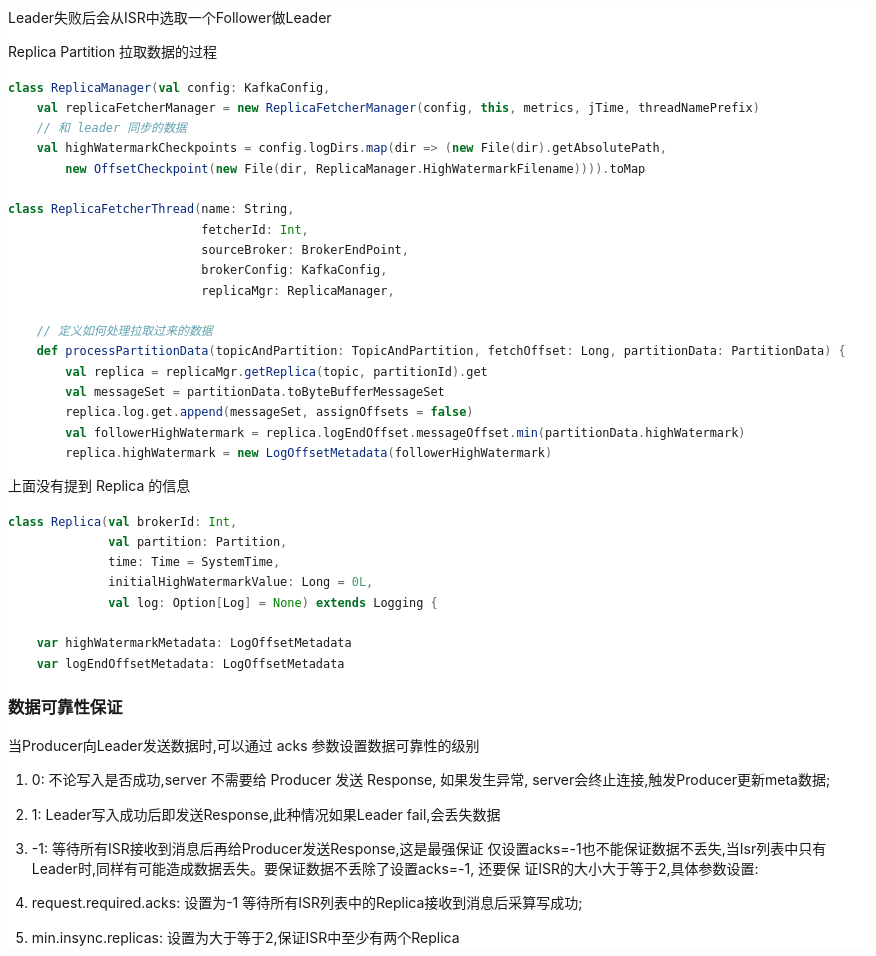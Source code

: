 Leader失败后会从ISR中选取一个Follower做Leader

Replica Partition 拉取数据的过程

```scala
class ReplicaManager(val config: KafkaConfig,
    val replicaFetcherManager = new ReplicaFetcherManager(config, this, metrics, jTime, threadNamePrefix)
    // 和 leader 同步的数据
    val highWatermarkCheckpoints = config.logDirs.map(dir => (new File(dir).getAbsolutePath,
        new OffsetCheckpoint(new File(dir, ReplicaManager.HighWatermarkFilename)))).toMap

class ReplicaFetcherThread(name: String,
                           fetcherId: Int,
                           sourceBroker: BrokerEndPoint,
                           brokerConfig: KafkaConfig,
                           replicaMgr: ReplicaManager,

    // 定义如何处理拉取过来的数据
    def processPartitionData(topicAndPartition: TopicAndPartition, fetchOffset: Long, partitionData: PartitionData) {
        val replica = replicaMgr.getReplica(topic, partitionId).get
        val messageSet = partitionData.toByteBufferMessageSet
        replica.log.get.append(messageSet, assignOffsets = false)
        val followerHighWatermark = replica.logEndOffset.messageOffset.min(partitionData.highWatermark)
        replica.highWatermark = new LogOffsetMetadata(followerHighWatermark)
```

上面没有提到 Replica 的信息

```scala
class Replica(val brokerId: Int,
              val partition: Partition,
              time: Time = SystemTime,
              initialHighWatermarkValue: Long = 0L,
              val log: Option[Log] = None) extends Logging {

    var highWatermarkMetadata: LogOffsetMetadata
    var logEndOffsetMetadata: LogOffsetMetadata

```

### 数据可靠性保证

当Producer向Leader发送数据时,可以通过 acks 参数设置数据可靠性的级别

1. 0: 不论写入是否成功,server 不需要给 Producer 发送 Response, 如果发生异常, server会终止连接,触发Producer更新meta数据;
2. 1: Leader写入成功后即发送Response,此种情况如果Leader fail,会丢失数据
3. -1: 等待所有ISR接收到消息后再给Producer发送Response,这是最强保证
   仅设置acks=-1也不能保证数据不丢失,当Isr列表中只有Leader时,同样有可能造成数据丢失。要保证数据不丢除了设置acks=-1, 还要保 证ISR的大小大于等于2,具体参数设置:

1. request.required.acks: 设置为-1 等待所有ISR列表中的Replica接收到消息后采算写成功;
2. min.insync.replicas: 设置为大于等于2,保证ISR中至少有两个Replica
